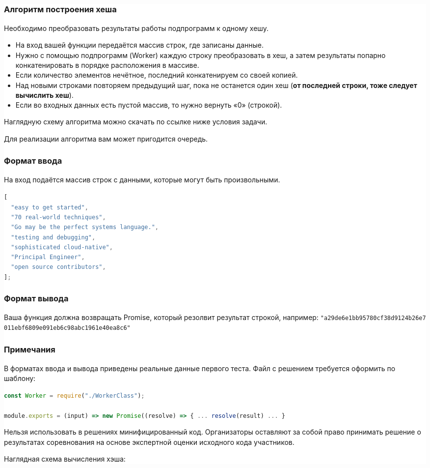 ### Алгоритм построения хеша

Необходимо преобразовать результаты работы подпрограмм к одному хешу.

- На вход вашей функции передаётся массив строк, где записаны данные.
- Нужно с помощью подпрограмм (Worker) каждую строку преобразовать в хеш, а затем результаты попарно конкатенировать в порядке расположения в массиве.
- Если количество элементов нечётное, последний конкатенируем со своей копией.
- Над новыми строками повторяем предыдущий шаг, пока не останется один хеш (**от последней строки, тоже следует вычислить хеш**).
- Если во входных данных есть пустой массив, то нужно вернуть «0» (строкой).

Наглядную схему алгоритма можно скачать по ссылке ниже условия задачи.

Для реализации алгоритма вам может пригодится очередь.

### Формат ввода

На вход подаётся массив строк с данными, которые могут быть произвольными.

```js
[
  "easy to get started",
  "70 real-world techniques",
  "Go may be the perfect systems language.",
  "testing and debugging",
  "sophisticated cloud-native",
  "Principal Engineer",
  "open source contributors",
];
```

### Формат вывода

Ваша функция должна возвращать Promise, который резолвит результат строкой, например:
`"a29de6e1bb95780cf38d9124b26e7011ebf6809e091eb6c98abc1961e40ea8c6"`

### Примечания

В форматах ввода и вывода приведены реальные данные первого теста.
Файл с решением требуется оформить по шаблону:

```js
const Worker = require("./WorkerClass");

module.exports = (input) => new Promise((resolve) => { ... resolve(result) ... }
```

Нельзя использовать в решениях минифицированный код. Организаторы оставляют за собой право принимать решение о результатах соревнования на основе экспертной оценки исходного кода участников.

Наглядная схема вычисления хэша:
